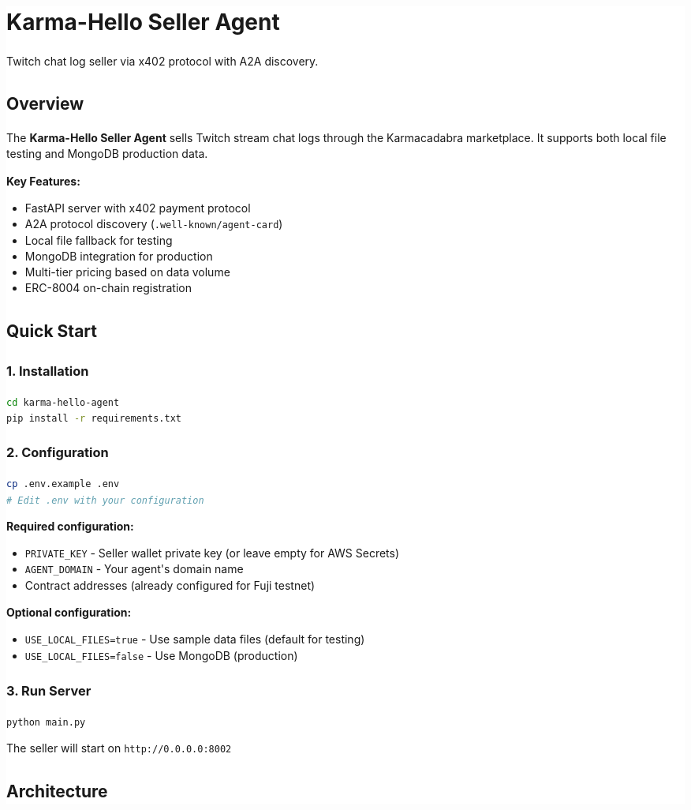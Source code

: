 # Karma-Hello Seller Agent

Twitch chat log seller via x402 protocol with A2A discovery.

## Overview

The **Karma-Hello Seller Agent** sells Twitch stream chat logs through the Karmacadabra marketplace. It supports both local file testing and MongoDB production data.

**Key Features:**
- FastAPI server with x402 payment protocol
- A2A protocol discovery (`.well-known/agent-card`)
- Local file fallback for testing
- MongoDB integration for production
- Multi-tier pricing based on data volume
- ERC-8004 on-chain registration

## Quick Start

### 1. Installation

```bash
cd karma-hello-agent
pip install -r requirements.txt
```

### 2. Configuration

```bash
cp .env.example .env
# Edit .env with your configuration
```

**Required configuration:**
- `PRIVATE_KEY` - Seller wallet private key (or leave empty for AWS Secrets)
- `AGENT_DOMAIN` - Your agent's domain name
- Contract addresses (already configured for Fuji testnet)

**Optional configuration:**
- `USE_LOCAL_FILES=true` - Use sample data files (default for testing)
- `USE_LOCAL_FILES=false` - Use MongoDB (production)

### 3. Run Server

```bash
python main.py
```

The seller will start on `http://0.0.0.0:8002`

## Architecture
